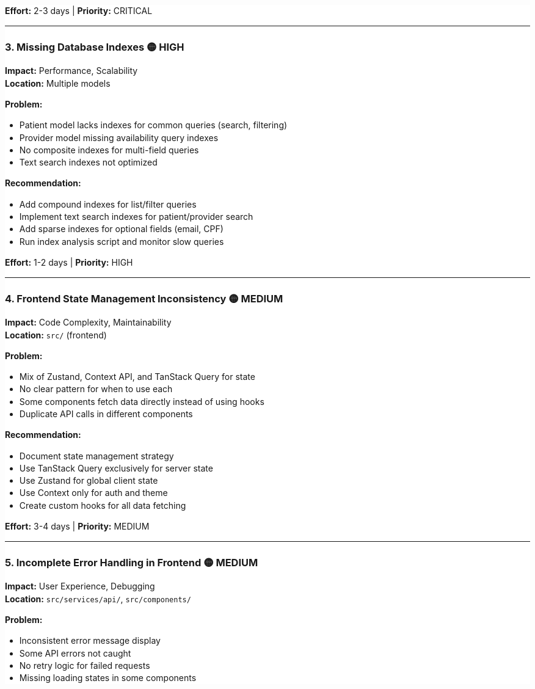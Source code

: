 **Effort:** 2-3 days | **Priority:** CRITICAL

---

### 3. **Missing Database Indexes** 🟡 HIGH
**Impact:** Performance, Scalability  
**Location:** Multiple models

**Problem:**
- Patient model lacks indexes for common queries (search, filtering)
- Provider model missing availability query indexes
- No composite indexes for multi-field queries
- Text search indexes not optimized

**Recommendation:**
- Add compound indexes for list/filter queries
- Implement text search indexes for patient/provider search
- Add sparse indexes for optional fields (email, CPF)
- Run index analysis script and monitor slow queries

**Effort:** 1-2 days | **Priority:** HIGH

---

### 4. **Frontend State Management Inconsistency** 🟡 MEDIUM
**Impact:** Code Complexity, Maintainability  
**Location:** `src/` (frontend)

**Problem:**
- Mix of Zustand, Context API, and TanStack Query for state
- No clear pattern for when to use each
- Some components fetch data directly instead of using hooks
- Duplicate API calls in different components

**Recommendation:**
- Document state management strategy
- Use TanStack Query exclusively for server state
- Use Zustand for global client state
- Use Context only for auth and theme
- Create custom hooks for all data fetching

**Effort:** 3-4 days | **Priority:** MEDIUM

---

### 5. **Incomplete Error Handling in Frontend** 🟡 MEDIUM
**Impact:** User Experience, Debugging  
**Location:** `src/services/api/`, `src/components/`

**Problem:**
- Inconsistent error message display
- Some API errors not caught
- No retry logic for failed requests
- Missing loading states in some components
